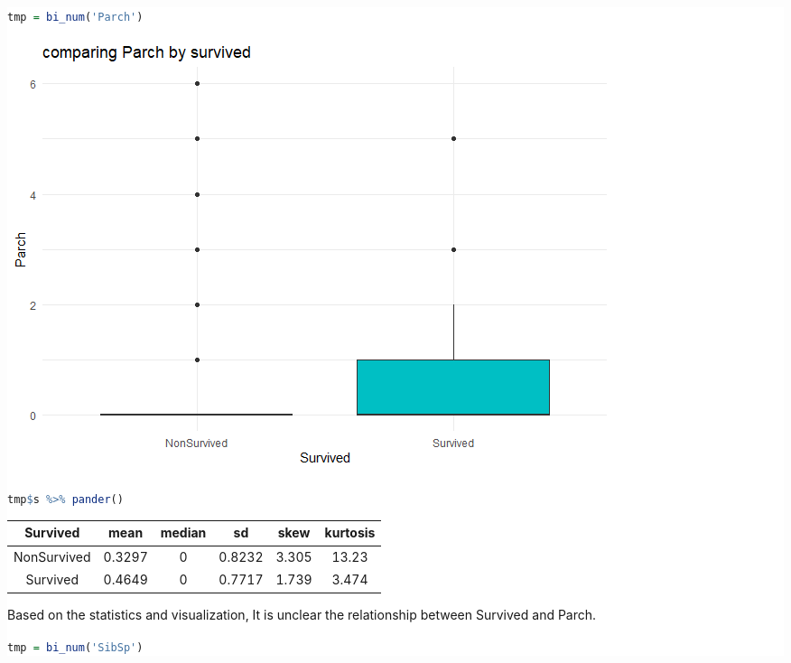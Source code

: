``` r
tmp = bi_num('Parch')
```

![](readme_files/figure-markdown_github/unnamed-chunk-7-1.png)

``` r
tmp$s %>% pander()
```

|  Survived   |  mean  | median |   sd   | skew  | kurtosis |
|:-----------:|:------:|:------:|:------:|:-----:|:--------:|
| NonSurvived | 0.3297 |   0    | 0.8232 | 3.305 |  13.23   |
|  Survived   | 0.4649 |   0    | 0.7717 | 1.739 |  3.474   |

Based on the statistics and visualization, It is unclear the
relationship between Survived and Parch.

``` r
tmp = bi_num('SibSp')
```
